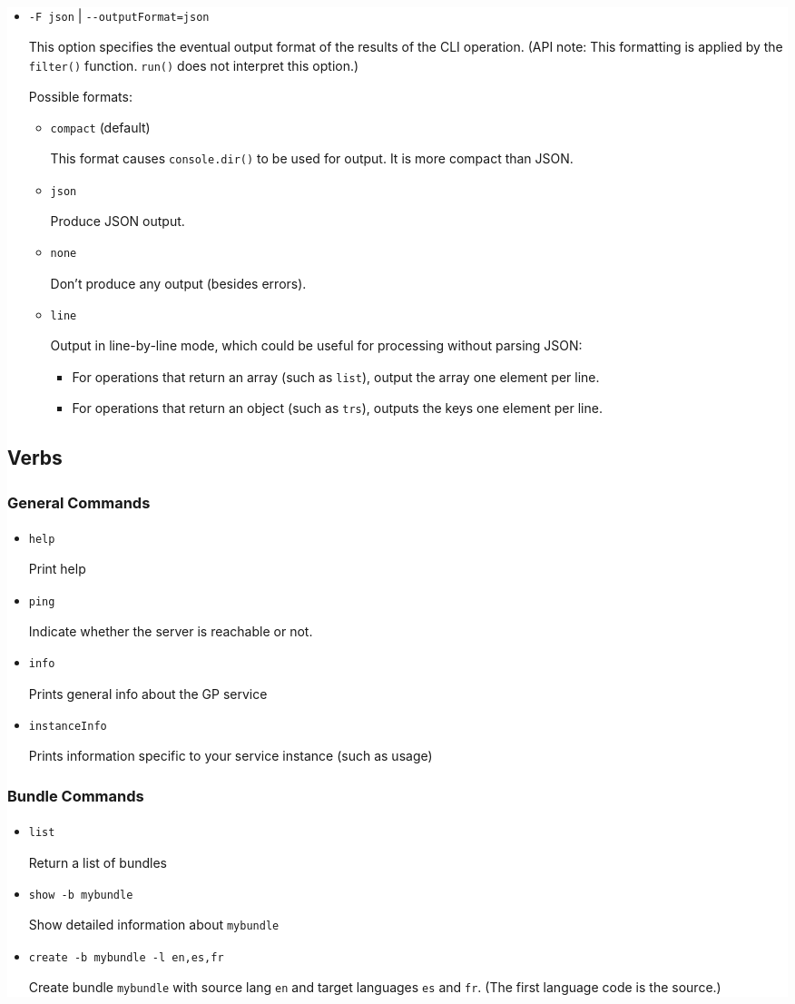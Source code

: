 - `-F json` | `--outputFormat=json`

    This option specifies the eventual output format of the results of the CLI operation.
    (API note: This formatting is applied by the `filter()` function. `run()` does not interpret this option.)

    Possible formats:

    - `compact` (default)

        This format causes `console.dir()` to be used for output. It is more compact than JSON.

    - `json`

        Produce JSON output.

    - `none`

        Don’t produce any output (besides errors).

    - `line`

        Output in line-by-line mode, which could be useful for processing without parsing JSON:

        - For operations that return an array (such as `list`), output the array one element per line.

        - For operations that return an object (such as `trs`), outputs the keys one element per line.

Verbs
--

### General Commands

- `help`

    Print help 

- `ping`

    Indicate whether the server is reachable or not.

- `info`

    Prints general info about the GP service

- `instanceInfo`

    Prints information specific to your service instance (such as usage)


### Bundle Commands

- `list`

    Return a list of bundles

- `show -b mybundle`

    Show detailed information about `mybundle`

- `create -b mybundle -l en,es,fr`

    Create bundle `mybundle` with source lang `en` and target languages `es` and `fr`. (The first language code is the source.)
